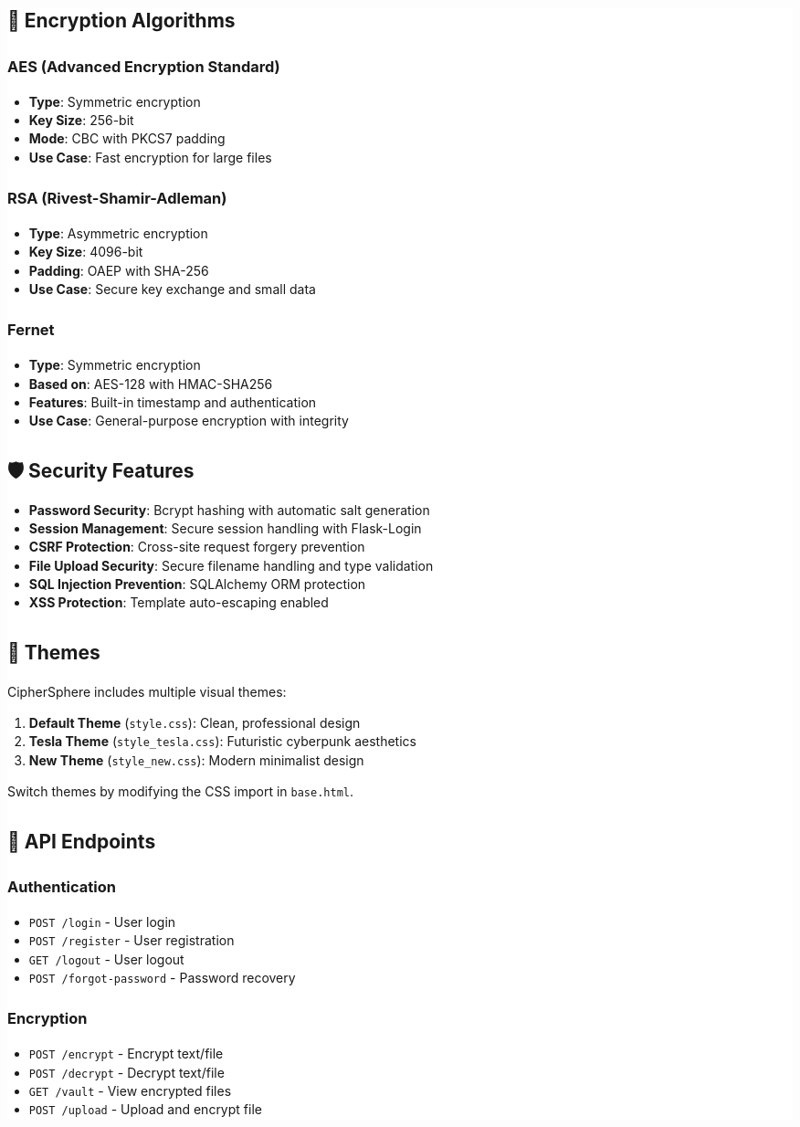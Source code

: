 ## 🔐 Encryption Algorithms

### AES (Advanced Encryption Standard)
- **Type**: Symmetric encryption
- **Key Size**: 256-bit
- **Mode**: CBC with PKCS7 padding
- **Use Case**: Fast encryption for large files

### RSA (Rivest-Shamir-Adleman)
- **Type**: Asymmetric encryption
- **Key Size**: 4096-bit
- **Padding**: OAEP with SHA-256
- **Use Case**: Secure key exchange and small data

### Fernet
- **Type**: Symmetric encryption
- **Based on**: AES-128 with HMAC-SHA256
- **Features**: Built-in timestamp and authentication
- **Use Case**: General-purpose encryption with integrity

## 🛡️ Security Features

- **Password Security**: Bcrypt hashing with automatic salt generation
- **Session Management**: Secure session handling with Flask-Login
- **CSRF Protection**: Cross-site request forgery prevention
- **File Upload Security**: Secure filename handling and type validation
- **SQL Injection Prevention**: SQLAlchemy ORM protection
- **XSS Protection**: Template auto-escaping enabled

## 🎨 Themes

CipherSphere includes multiple visual themes:

1. **Default Theme** (`style.css`): Clean, professional design
2. **Tesla Theme** (`style_tesla.css`): Futuristic cyberpunk aesthetics
3. **New Theme** (`style_new.css`): Modern minimalist design

Switch themes by modifying the CSS import in `base.html`.

## 📱 API Endpoints

### Authentication
- `POST /login` - User login
- `POST /register` - User registration
- `GET /logout` - User logout
- `POST /forgot-password` - Password recovery

### Encryption
- `POST /encrypt` - Encrypt text/file
- `POST /decrypt` - Decrypt text/file
- `GET /vault` - View encrypted files
- `POST /upload` - Upload and encrypt file
